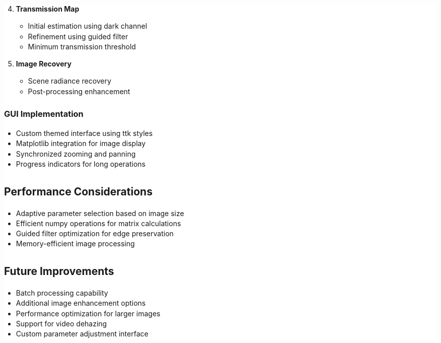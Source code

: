 4. **Transmission Map**
   - Initial estimation using dark channel
   - Refinement using guided filter
   - Minimum transmission threshold

5. **Image Recovery**
   - Scene radiance recovery
   - Post-processing enhancement

### GUI Implementation

- Custom themed interface using ttk styles
- Matplotlib integration for image display
- Synchronized zooming and panning
- Progress indicators for long operations

## Performance Considerations

- Adaptive parameter selection based on image size
- Efficient numpy operations for matrix calculations
- Guided filter optimization for edge preservation
- Memory-efficient image processing

## Future Improvements

- Batch processing capability
- Additional image enhancement options
- Performance optimization for larger images
- Support for video dehazing
- Custom parameter adjustment interface